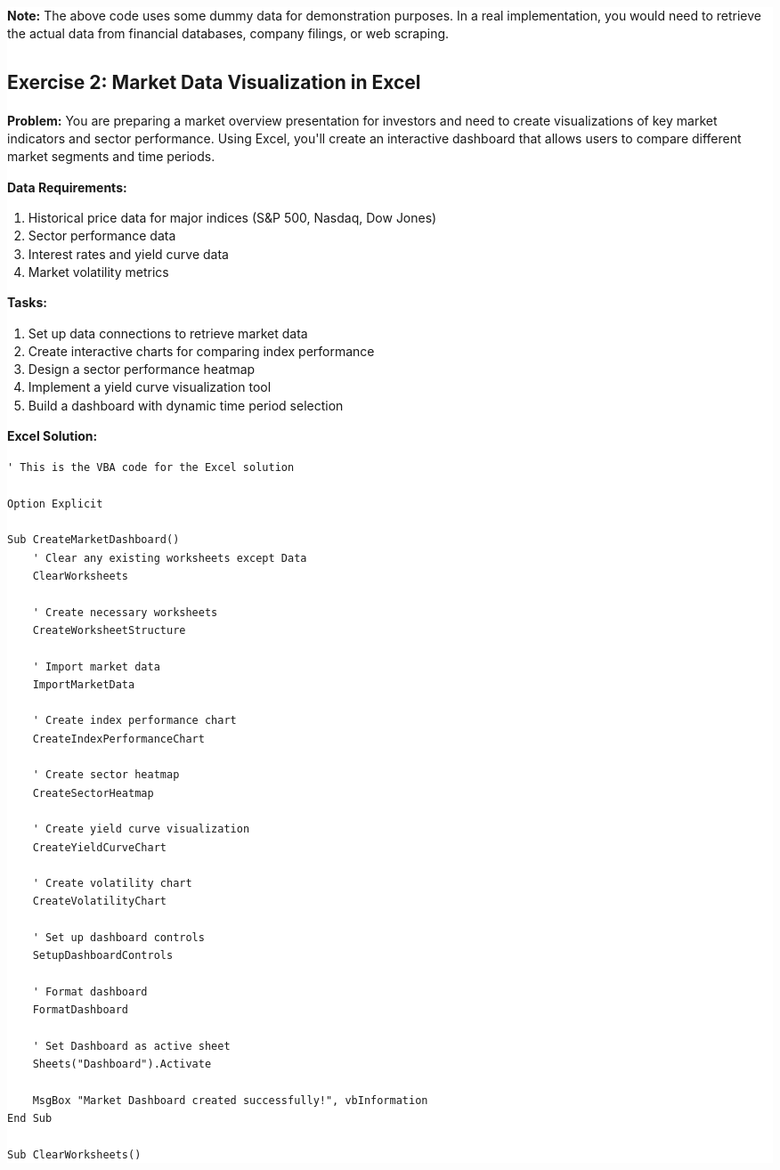 **Note:** The above code uses some dummy data for demonstration purposes. In a real implementation, you would need to retrieve the actual data from financial databases, company filings, or web scraping.

## Exercise 2: Market Data Visualization in Excel

**Problem:** You are preparing a market overview presentation for investors and need to create visualizations of key market indicators and sector performance. Using Excel, you'll create an interactive dashboard that allows users to compare different market segments and time periods.

**Data Requirements:**
1. Historical price data for major indices (S&P 500, Nasdaq, Dow Jones)
2. Sector performance data
3. Interest rates and yield curve data
4. Market volatility metrics

**Tasks:**
1. Set up data connections to retrieve market data
2. Create interactive charts for comparing index performance
3. Design a sector performance heatmap
4. Implement a yield curve visualization tool
5. Build a dashboard with dynamic time period selection

**Excel Solution:**

```excel
' This is the VBA code for the Excel solution

Option Explicit

Sub CreateMarketDashboard()
    ' Clear any existing worksheets except Data
    ClearWorksheets
    
    ' Create necessary worksheets
    CreateWorksheetStructure
    
    ' Import market data
    ImportMarketData
    
    ' Create index performance chart
    CreateIndexPerformanceChart
    
    ' Create sector heatmap
    CreateSectorHeatmap
    
    ' Create yield curve visualization
    CreateYieldCurveChart
    
    ' Create volatility chart
    CreateVolatilityChart
    
    ' Set up dashboard controls
    SetupDashboardControls
    
    ' Format dashboard
    FormatDashboard
    
    ' Set Dashboard as active sheet
    Sheets("Dashboard").Activate
    
    MsgBox "Market Dashboard created successfully!", vbInformation
End Sub

Sub ClearWorksheets()
```